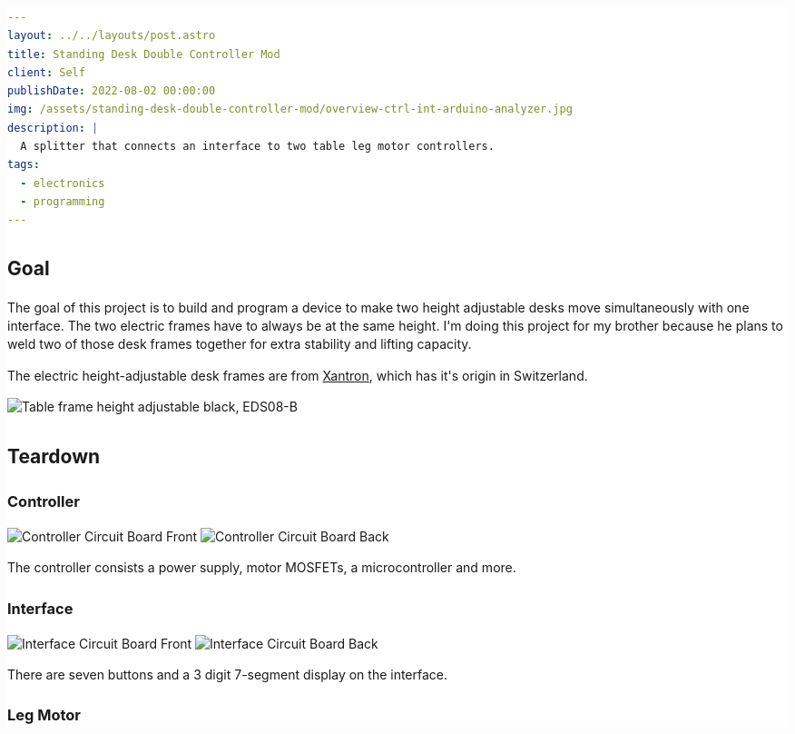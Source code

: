 ```yaml
---
layout: ../../layouts/post.astro
title: Standing Desk Double Controller Mod
client: Self
publishDate: 2022-08-02 00:00:00
img: /assets/standing-desk-double-controller-mod/overview-ctrl-int-arduino-analyzer.jpg
description: |
  A splitter that connects an interface to two table leg motor controllers.
tags:
  - electronics
  - programming
---
```


## Goal

The goal of this project is to build and program a device to make two height adjustable desks move simultaneously with one interface. The two electric frames have to always be at the same height. I'm doing this project for my brother because he plans to weld two of those desk frames together for extra stability and lifting capacity.

The electric height-adjustable desk frames are from [Xantron](https://www.xantron.net/), which has it's origin in Switzerland.

<img alt="Table frame height adjustable black, EDS08-B" src="/assets/standing-desk-double-controller-mod/table-frame-height-adjustable-black-eds08-b.jpg">

## Teardown

### Controller

<div class="rowcontainer2x">
  <img alt="Controller Circuit Board Front" src="/assets/standing-desk-double-controller-mod/controller-circuit-board-front.jpg">
  <img alt="Controller Circuit Board Back" src="/assets/standing-desk-double-controller-mod/controller-circuit-board-back.jpg">
</div>

The controller consists a power supply, motor MOSFETs, a microcontroller and more.

### Interface

<div class="rowcontainer2x">
  <img alt="Interface Circuit Board Front" src="/assets/standing-desk-double-controller-mod/interface-circuit-board-front.jpg">
  <img alt="Interface Circuit Board Back" src="/assets/standing-desk-double-controller-mod/interface-circuit-board-back.jpg">
</div>

There are seven buttons and a 3 digit 7-segment display on the interface.

### Leg Motor

